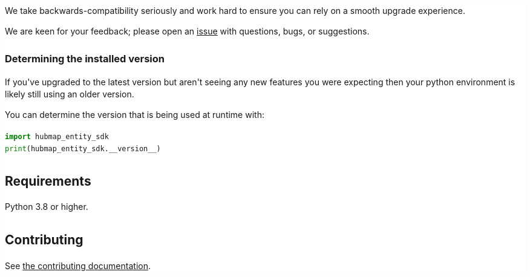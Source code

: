 We take backwards-compatibility seriously and work hard to ensure you can rely on a smooth upgrade experience.

We are keen for your feedback; please open an [issue](https://www.github.com/hubmapconsortium/entity-python-sdk/issues) with questions, bugs, or suggestions.

### Determining the installed version

If you've upgraded to the latest version but aren't seeing any new features you were expecting then your python environment is likely still using an older version.

You can determine the version that is being used at runtime with:

```py
import hubmap_entity_sdk
print(hubmap_entity_sdk.__version__)
```

## Requirements

Python 3.8 or higher.

## Contributing

See [the contributing documentation](./CONTRIBUTING.md).
